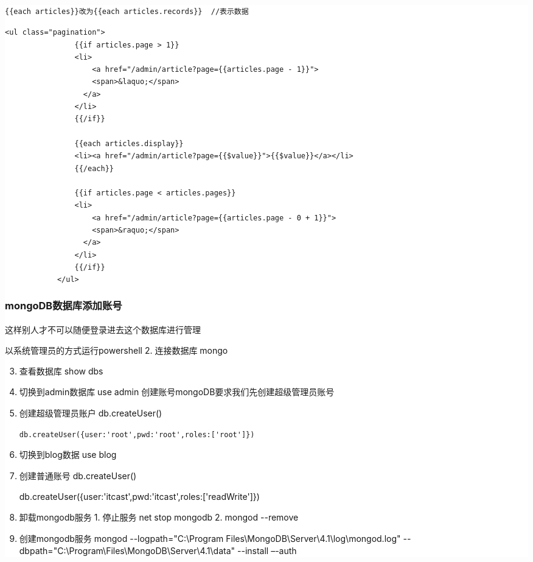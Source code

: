 ```
{{each articles}}改为{{each articles.records}}  //表示数据
```



```
<ul class="pagination">
                {{if articles.page > 1}}
                <li>
                    <a href="/admin/article?page={{articles.page - 1}}">
                    <span>&laquo;</span>
                  </a>
                </li>
                {{/if}}
                
                {{each articles.display}}
                <li><a href="/admin/article?page={{$value}}">{{$value}}</a></li>
                {{/each}}

                {{if articles.page < articles.pages}}
                <li>
                    <a href="/admin/article?page={{articles.page - 0 + 1}}">
    		        <span>&raquo;</span>
    		      </a>
                </li>
                {{/if}}
            </ul>
```

### mongoDB数据库添加账号

这样别人才不可以随便登录进去这个数据库进行管理

以系统管理员的方式运行powershell
2. 连接数据库 mongo

3. 查看数据库 show dbs

4. 切换到admin数据库 use admin    创建账号mongoDB要求我们先创建超级管理员账号

5. 创建超级管理员账户 db.createUser()

     `db.createUser({user:'root',pwd:'root',roles:['root']})`

6. 切换到blog数据 use blog

7. 创建普通账号 db.createUser()

     db.createUser({user:'itcast',pwd:'itcast',roles:['readWrite']})

8. 卸载mongodb服务
         1. 停止服务 net stop mongodb
             2. mongod --remove

9. 创建mongodb服务
             mongod --logpath="C:\Program Files\MongoDB\Server\4.1\log\mongod.log" --dbpath="C:\Program\Files\MongoDB\Server\4.1\data" --install –-auth
